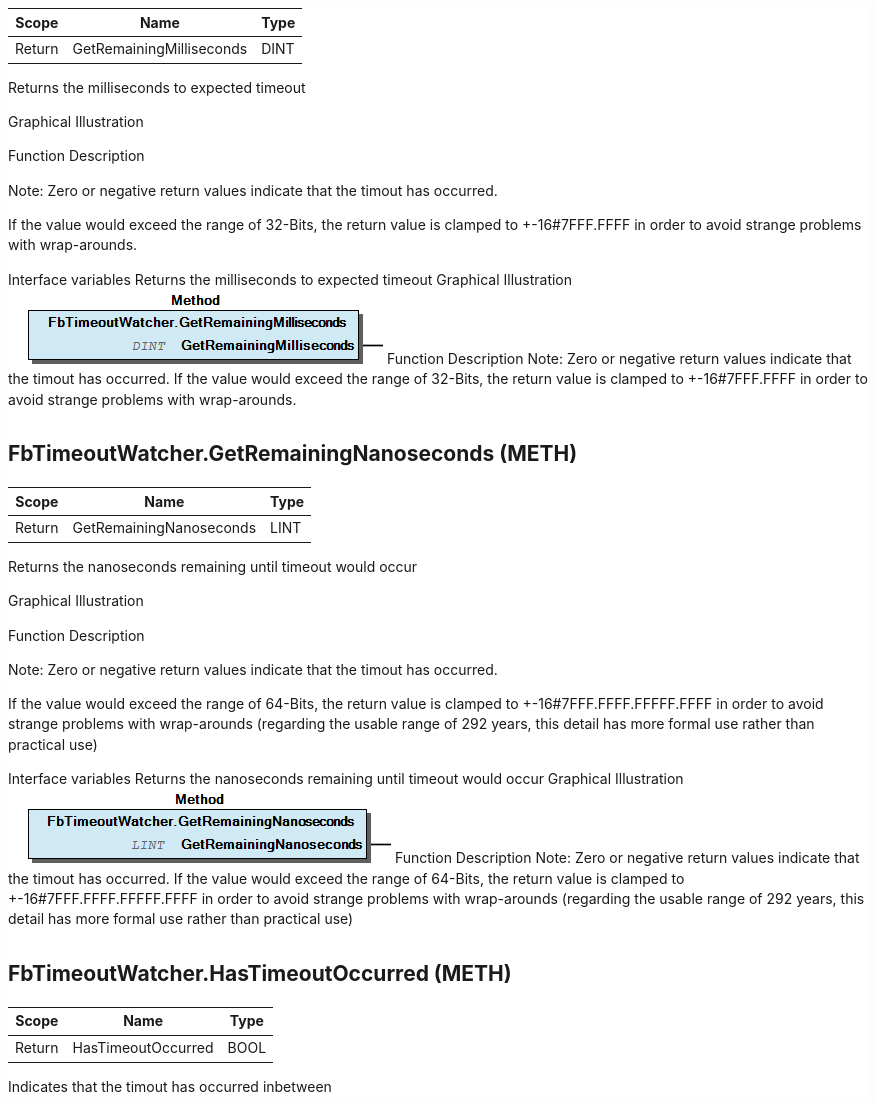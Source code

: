 
| Scope | Name | Type |
| --- | --- | --- |
| Return | GetRemainingMilliseconds | DINT |

Returns the milliseconds to expected timeout

Graphical Illustration

Function Description

Note: Zero or negative return values indicate that the timout has occurred.

If the value would exceed the range of 32-Bits, the return value is clamped to +-16#7FFF.FFFF in order to avoid strange problems with wrap-arounds.

Interface variables Returns the milliseconds to expected timeout Graphical Illustration ![Image](images/wagoapptime_d9d7f8a0.png) Function Description Note: Zero or negative return values indicate that the timout has occurred. If the value would exceed the range of 32-Bits, the return value is clamped to +-16#7FFF.FFFF in order to avoid strange problems with wrap-arounds.

## FbTimeoutWatcher.GetRemainingNanoseconds (METH)


| Scope | Name | Type |
| --- | --- | --- |
| Return | GetRemainingNanoseconds | LINT |

Returns the nanoseconds remaining until timeout would occur

Graphical Illustration

Function Description

Note: Zero or negative return values indicate that the timout has occurred.

If the value would exceed the range of 64-Bits, the return value is clamped to +-16#7FFF.FFFF.FFFFF.FFFF in order to avoid strange problems with wrap-arounds (regarding the usable range of 292 years, this detail has more formal use rather than practical use)

Interface variables Returns the nanoseconds remaining until timeout would occur Graphical Illustration ![Image](images/wagoapptime_bba9370d.png) Function Description Note: Zero or negative return values indicate that the timout has occurred. If the value would exceed the range of 64-Bits, the return value is clamped to +-16#7FFF.FFFF.FFFFF.FFFF in order to avoid strange problems with wrap-arounds (regarding the usable range of 292 years, this detail has more formal use rather than practical use)

## FbTimeoutWatcher.HasTimeoutOccurred (METH)


| Scope | Name | Type |
| --- | --- | --- |
| Return | HasTimeoutOccurred | BOOL |

Indicates that the timout has occurred inbetween

